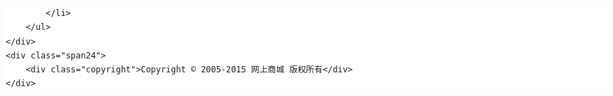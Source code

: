             </li>
        </ul>
    </div>
    <div class="span24">
        <div class="copyright">Copyright © 2005-2015 网上商城 版权所有</div>
    </div>
</div>
</body></html>
